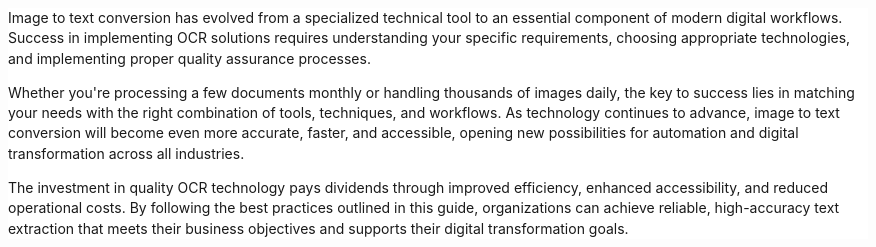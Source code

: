 Image to text conversion has evolved from a specialized technical tool to an essential component of modern digital workflows. Success in implementing OCR solutions requires understanding your specific requirements, choosing appropriate technologies, and implementing proper quality assurance processes.

Whether you're processing a few documents monthly or handling thousands of images daily, the key to success lies in matching your needs with the right combination of tools, techniques, and workflows. As technology continues to advance, image to text conversion will become even more accurate, faster, and accessible, opening new possibilities for automation and digital transformation across all industries.

The investment in quality OCR technology pays dividends through improved efficiency, enhanced accessibility, and reduced operational costs. By following the best practices outlined in this guide, organizations can achieve reliable, high-accuracy text extraction that meets their business objectives and supports their digital transformation goals.